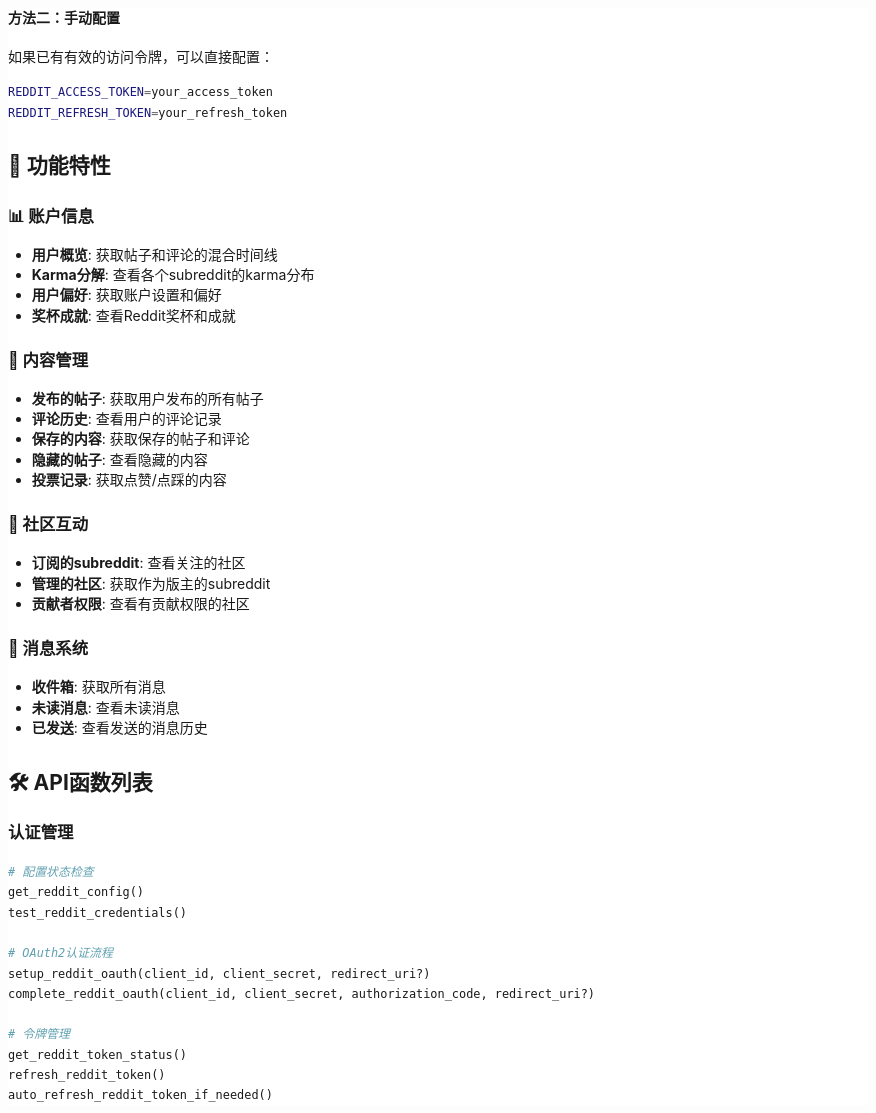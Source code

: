#### 方法二：手动配置

如果已有有效的访问令牌，可以直接配置：

```bash
REDDIT_ACCESS_TOKEN=your_access_token
REDDIT_REFRESH_TOKEN=your_refresh_token
```

## 🚀 功能特性

### 📊 账户信息
- **用户概览**: 获取帖子和评论的混合时间线
- **Karma分解**: 查看各个subreddit的karma分布
- **用户偏好**: 获取账户设置和偏好
- **奖杯成就**: 查看Reddit奖杯和成就

### 📝 内容管理
- **发布的帖子**: 获取用户发布的所有帖子
- **评论历史**: 查看用户的评论记录
- **保存的内容**: 获取保存的帖子和评论
- **隐藏的帖子**: 查看隐藏的内容
- **投票记录**: 获取点赞/点踩的内容

### 👥 社区互动
- **订阅的subreddit**: 查看关注的社区
- **管理的社区**: 获取作为版主的subreddit
- **贡献者权限**: 查看有贡献权限的社区

### 💬 消息系统
- **收件箱**: 获取所有消息
- **未读消息**: 查看未读消息
- **已发送**: 查看发送的消息历史

## 🛠️ API函数列表

### 认证管理
```python
# 配置状态检查
get_reddit_config()
test_reddit_credentials()

# OAuth2认证流程
setup_reddit_oauth(client_id, client_secret, redirect_uri?)
complete_reddit_oauth(client_id, client_secret, authorization_code, redirect_uri?)

# 令牌管理
get_reddit_token_status()
refresh_reddit_token()
auto_refresh_reddit_token_if_needed()
```
